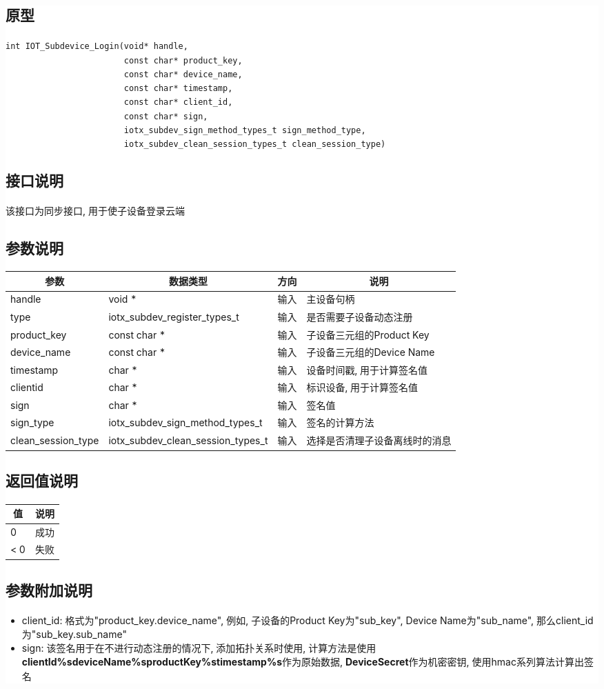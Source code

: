 原型
---
```
int IOT_Subdevice_Login(void* handle,
                        const char* product_key,
                        const char* device_name,
                        const char* timestamp,
                        const char* client_id,
                        const char* sign,
                        iotx_subdev_sign_method_types_t sign_method_type,
                        iotx_subdev_clean_session_types_t clean_session_type)
```

接口说明
---
该接口为同步接口, 用于使子设备登录云端

参数说明
---

| 参数                | 数据类型                            | 方向    | 说明
|---------------------|-------------------------------------|---------|---------------------------------
| handle              | void *                              | 输入    | 主设备句柄
| type                | iotx_subdev_register_types_t        | 输入    | 是否需要子设备动态注册
| product_key         | const char *                        | 输入    | 子设备三元组的Product Key
| device_name         | const char *                        | 输入    | 子设备三元组的Device Name
| timestamp           | char *                              | 输入    | 设备时间戳, 用于计算签名值
| clientid            | char *                              | 输入    | 标识设备, 用于计算签名值
| sign                | char *                              | 输入    | 签名值
| sign_type           | iotx_subdev_sign_method_types_t     | 输入    | 签名的计算方法
| clean_session_type  | iotx_subdev_clean_session_types_t   | 输入    | 选择是否清理子设备离线时的消息

返回值说明
---
| 值      | 说明
|---------|---------
| 0       | 成功
| < 0     | 失败

参数附加说明
---
+ client_id: 格式为"product_key.device_name", 例如, 子设备的Product Key为"sub_key", Device Name为"sub_name", 那么client_id为"sub_key.sub_name"
+ sign: 该签名用于在不进行动态注册的情况下, 添加拓扑关系时使用, 计算方法是使用**clientId%sdeviceName%sproductKey%stimestamp%s**作为原始数据, **DeviceSecret**作为机密密钥, 使用hmac系列算法计算出签名
